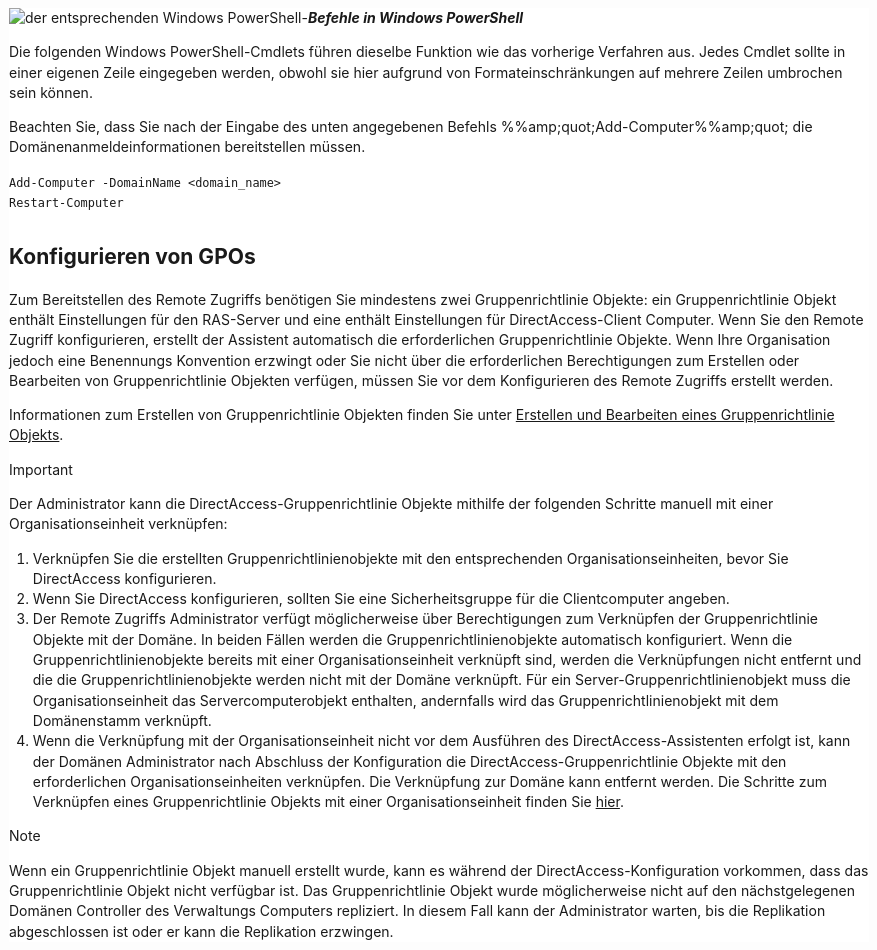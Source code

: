 ![der entsprechenden Windows PowerShell-](../../../media/Step-1-Configure-the-DirectAccess-Infrastructure_3/PowerShellLogoSmall.gif)***<em>Befehle in Windows PowerShell</em>***  
  
Die folgenden Windows PowerShell-Cmdlets führen dieselbe Funktion wie das vorherige Verfahren aus. Jedes Cmdlet sollte in einer eigenen Zeile eingegeben werden, obwohl sie hier aufgrund von Formateinschränkungen auf mehrere Zeilen umbrochen sein können.  
  
Beachten Sie, dass Sie nach der Eingabe des unten angegebenen Befehls %%amp;quot;Add-Computer%%amp;quot; die Domänenanmeldeinformationen bereitstellen müssen.  
  
```  
Add-Computer -DomainName <domain_name>  
Restart-Computer  
```  
  
## <a name="configure-gpos"></a><a name="ConfigGPOs"></a>Konfigurieren von GPOs  
Zum Bereitstellen des Remote Zugriffs benötigen Sie mindestens zwei Gruppenrichtlinie Objekte: ein Gruppenrichtlinie Objekt enthält Einstellungen für den RAS-Server und eine enthält Einstellungen für DirectAccess-Client Computer. Wenn Sie den Remote Zugriff konfigurieren, erstellt der Assistent automatisch die erforderlichen Gruppenrichtlinie Objekte. Wenn Ihre Organisation jedoch eine Benennungs Konvention erzwingt oder Sie nicht über die erforderlichen Berechtigungen zum Erstellen oder Bearbeiten von Gruppenrichtlinie Objekten verfügen, müssen Sie vor dem Konfigurieren des Remote Zugriffs erstellt werden.  
  
Informationen zum Erstellen von Gruppenrichtlinie Objekten finden Sie unter [Erstellen und Bearbeiten eines Gruppenrichtlinie Objekts](https://technet.microsoft.com/library/cc754740.aspx).  
  
> [!IMPORTANT]  
> Der Administrator kann die DirectAccess-Gruppenrichtlinie Objekte mithilfe der folgenden Schritte manuell mit einer Organisationseinheit verknüpfen:  
>   
> 1.  Verknüpfen Sie die erstellten Gruppenrichtlinienobjekte mit den entsprechenden Organisationseinheiten, bevor Sie DirectAccess konfigurieren.  
> 2.  Wenn Sie DirectAccess konfigurieren, sollten Sie eine Sicherheitsgruppe für die Clientcomputer angeben.  
> 3.  Der Remote Zugriffs Administrator verfügt möglicherweise über Berechtigungen zum Verknüpfen der Gruppenrichtlinie Objekte mit der Domäne. In beiden Fällen werden die Gruppenrichtlinienobjekte automatisch konfiguriert. Wenn die Gruppenrichtlinienobjekte bereits mit einer Organisationseinheit verknüpft sind, werden die Verknüpfungen nicht entfernt und die die Gruppenrichtlinienobjekte werden nicht mit der Domäne verknüpft. Für ein Server-Gruppenrichtlinienobjekt muss die Organisationseinheit das Servercomputerobjekt enthalten, andernfalls wird das Gruppenrichtlinienobjekt mit  dem Domänenstamm verknüpft.  
> 4.  Wenn die Verknüpfung mit der Organisationseinheit nicht vor dem Ausführen des DirectAccess-Assistenten erfolgt ist, kann der Domänen Administrator nach Abschluss der Konfiguration die DirectAccess-Gruppenrichtlinie Objekte mit den erforderlichen Organisationseinheiten verknüpfen. Die Verknüpfung zur Domäne kann entfernt werden. Die Schritte zum Verknüpfen eines Gruppenrichtlinie Objekts mit einer Organisationseinheit finden Sie [hier](https://technet.microsoft.com/library/cc732979.aspx).  
  
> [!NOTE]  
> Wenn ein Gruppenrichtlinie Objekt manuell erstellt wurde, kann es während der DirectAccess-Konfiguration vorkommen, dass das Gruppenrichtlinie Objekt nicht verfügbar ist. Das Gruppenrichtlinie Objekt wurde möglicherweise nicht auf den nächstgelegenen Domänen Controller des Verwaltungs Computers repliziert. In diesem Fall kann der Administrator warten, bis die Replikation abgeschlossen ist oder er kann die Replikation erzwingen.  
  